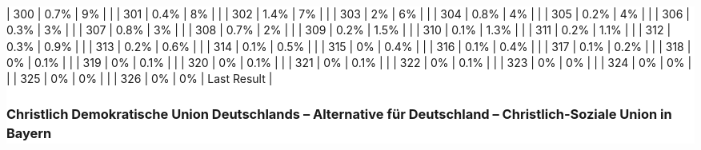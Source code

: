 | 300 | 0.7% | 9% |  |
| 301 | 0.4% | 8% |  |
| 302 | 1.4% | 7% |  |
| 303 | 2% | 6% |  |
| 304 | 0.8% | 4% |  |
| 305 | 0.2% | 4% |  |
| 306 | 0.3% | 3% |  |
| 307 | 0.8% | 3% |  |
| 308 | 0.7% | 2% |  |
| 309 | 0.2% | 1.5% |  |
| 310 | 0.1% | 1.3% |  |
| 311 | 0.2% | 1.1% |  |
| 312 | 0.3% | 0.9% |  |
| 313 | 0.2% | 0.6% |  |
| 314 | 0.1% | 0.5% |  |
| 315 | 0% | 0.4% |  |
| 316 | 0.1% | 0.4% |  |
| 317 | 0.1% | 0.2% |  |
| 318 | 0% | 0.1% |  |
| 319 | 0% | 0.1% |  |
| 320 | 0% | 0.1% |  |
| 321 | 0% | 0.1% |  |
| 322 | 0% | 0.1% |  |
| 323 | 0% | 0% |  |
| 324 | 0% | 0% |  |
| 325 | 0% | 0% |  |
| 326 | 0% | 0% | Last Result |

### Christlich Demokratische Union Deutschlands – Alternative für Deutschland – Christlich-Soziale Union in Bayern
